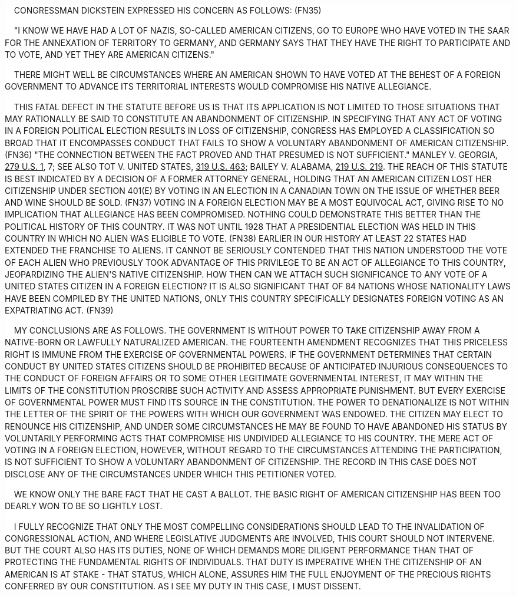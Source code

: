     CONGRESSMAN DICKSTEIN EXPRESSED HIS CONCERN AS FOLLOWS:  (FN35)

    "I KNOW WE HAVE HAD A LOT OF NAZIS, SO-CALLED AMERICAN CITIZENS, GO TO EUROPE WHO HAVE VOTED IN THE SAAR FOR THE ANNEXATION OF TERRITORY TO GERMANY, AND GERMANY SAYS THAT THEY HAVE THE RIGHT TO PARTICIPATE AND TO VOTE, AND YET THEY ARE AMERICAN CITIZENS."

    THERE MIGHT WELL BE CIRCUMSTANCES WHERE AN AMERICAN SHOWN TO HAVE VOTED AT THE BEHEST OF A FOREIGN GOVERNMENT TO ADVANCE ITS TERRITORIAL INTERESTS WOULD COMPROMISE HIS NATIVE ALLEGIANCE.

    THIS FATAL DEFECT IN THE STATUTE BEFORE US IS THAT ITS APPLICATION IS NOT LIMITED TO THOSE SITUATIONS THAT MAY RATIONALLY BE SAID TO CONSTITUTE AN ABANDONMENT OF CITIZENSHIP.  IN SPECIFYING THAT ANY ACT OF VOTING IN A FOREIGN POLITICAL ELECTION RESULTS IN LOSS OF CITIZENSHIP, CONGRESS HAS EMPLOYED A CLASSIFICATION SO BROAD THAT IT ENCOMPASSES CONDUCT THAT FAILS TO SHOW A VOLUNTARY ABANDONMENT OF AMERICAN CITIZENSHIP.  (FN36)  "THE CONNECTION BETWEEN THE FACT PROVED AND THAT PRESUMED IS NOT SUFFICIENT."  MANLEY V. GEORGIA, [279 U.S. 1][/us/courts/scotus/usReporter/279/1], 7; SEE ALSO TOT V. UNITED STATES, [319 U.S. 463][/us/courts/scotus/usReporter/319/463]; BAILEY V. ALABAMA, [219 U.S. 219][/us/courts/scotus/usReporter/219/219].  THE REACH OF THIS STATUTE IS BEST INDICATED BY A DECISION OF A FORMER ATTORNEY GENERAL, HOLDING THAT AN AMERICAN CITIZEN LOST HER CITIZENSHIP UNDER SECTION 401(E) BY VOTING IN AN ELECTION IN A CANADIAN TOWN ON THE ISSUE OF WHETHER BEER AND WINE SHOULD BE SOLD.  (FN37) VOTING IN A FOREIGN ELECTION MAY BE A MOST EQUIVOCAL ACT, GIVING RISE TO NO IMPLICATION THAT ALLEGIANCE HAS BEEN COMPROMISED.  NOTHING COULD DEMONSTRATE THIS BETTER THAN THE POLITICAL HISTORY OF THIS COUNTRY.  IT WAS NOT UNTIL 1928 THAT A PRESIDENTIAL ELECTION WAS HELD IN THIS COUNTRY IN WHICH NO ALIEN WAS ELIGIBLE TO VOTE.  (FN38)  EARLIER IN OUR HISTORY AT LEAST 22 STATES HAD EXTENDED THE FRANCHISE TO ALIENS.  IT CANNOT BE SERIOUSLY CONTENDED THAT THIS NATION UNDERSTOOD THE VOTE OF EACH ALIEN WHO PREVIOUSLY TOOK ADVANTAGE OF THIS PRIVILEGE TO BE AN ACT OF ALLEGIANCE TO THIS COUNTRY, JEOPARDIZING THE ALIEN'S NATIVE CITIZENSHIP.  HOW THEN CAN WE ATTACH SUCH SIGNIFICANCE TO ANY VOTE OF A UNITED STATES CITIZEN IN A FOREIGN ELECTION?  IT IS ALSO SIGNIFICANT THAT OF 84 NATIONS WHOSE NATIONALITY LAWS HAVE BEEN COMPILED BY THE UNITED NATIONS, ONLY THIS COUNTRY SPECIFICALLY DESIGNATES FOREIGN VOTING AS AN EXPATRIATING ACT.  (FN39)

    MY CONCLUSIONS ARE AS FOLLOWS.  THE GOVERNMENT IS WITHOUT POWER TO TAKE CITIZENSHIP AWAY FROM A NATIVE-BORN OR LAWFULLY NATURALIZED AMERICAN.  THE FOURTEENTH AMENDMENT RECOGNIZES THAT THIS PRICELESS RIGHT IS IMMUNE FROM THE EXERCISE OF GOVERNMENTAL POWERS.  IF THE GOVERNMENT DETERMINES THAT CERTAIN CONDUCT BY UNITED STATES CITIZENS SHOULD BE PROHIBITED BECAUSE OF ANTICIPATED INJURIOUS CONSEQUENCES TO THE CONDUCT OF FOREIGN AFFAIRS OR TO SOME OTHER LEGITIMATE GOVERNMENTAL INTEREST, IT MAY WITHIN THE LIMITS OF THE CONSTITUTION PROSCRIBE SUCH ACTIVITY AND ASSESS APPROPRIATE PUNISHMENT.   BUT EVERY EXERCISE OF GOVERNMENTAL POWER MUST FIND ITS SOURCE IN THE CONSTITUTION.  THE POWER TO DENATIONALIZE IS NOT WITHIN THE LETTER OF THE SPIRIT OF THE POWERS WITH WHICH OUR GOVERNMENT WAS ENDOWED.  THE CITIZEN MAY ELECT TO RENOUNCE HIS CITIZENSHIP, AND UNDER SOME CIRCUMSTANCES HE MAY BE FOUND TO HAVE ABANDONED HIS STATUS BY VOLUNTARILY PERFORMING ACTS THAT COMPROMISE HIS UNDIVIDED ALLEGIANCE TO HIS COUNTRY.  THE MERE ACT OF VOTING IN A FOREIGN ELECTION, HOWEVER, WITHOUT REGARD TO THE CIRCUMSTANCES ATTENDING THE PARTICIPATION, IS NOT SUFFICIENT TO SHOW A VOLUNTARY ABANDONMENT OF CITIZENSHIP.  THE RECORD IN THIS CASE DOES NOT DISCLOSE ANY OF THE CIRCUMSTANCES UNDER WHICH THIS PETITIONER VOTED.

    WE KNOW ONLY THE BARE FACT THAT HE CAST A BALLOT.  THE BASIC RIGHT OF AMERICAN CITIZENSHIP HAS BEEN TOO DEARLY WON TO BE SO LIGHTLY LOST.

    I FULLY RECOGNIZE THAT ONLY THE MOST COMPELLING CONSIDERATIONS SHOULD LEAD TO THE INVALIDATION OF CONGRESSIONAL ACTION, AND WHERE LEGISLATIVE JUDGMENTS ARE INVOLVED, THIS COURT SHOULD NOT INTERVENE.   BUT THE COURT ALSO HAS ITS DUTIES, NONE OF WHICH DEMANDS MORE DILIGENT PERFORMANCE THAN THAT OF PROTECTING THE FUNDAMENTAL RIGHTS OF INDIVIDUALS.  THAT DUTY IS IMPERATIVE WHEN THE CITIZENSHIP OF AN AMERICAN IS AT STAKE - THAT STATUS, WHICH ALONE, ASSURES HIM THE FULL ENJOYMENT OF THE PRECIOUS RIGHTS CONFERRED BY OUR CONSTITUTION.  AS I SEE MY DUTY IN THIS CASE, I MUST DISSENT.


[/us/courts/scotus/usReporter/356/44]: https://publicdocs.github.io/go/links?ns=uslm-x&ref=%2Fus%2Fcourts%2Fscotus%2FusReporter%2F356%2F44
[/us/stat/54/1137]: https://publicdocs.github.io/go/links?ns=uslm&ref=%2Fus%2Fstat%2F54%2F1137
[/us/stat/58/746]: https://publicdocs.github.io/go/links?ns=uslm&ref=%2Fus%2Fstat%2F58%2F746
[/us/courts/scotus/usReporter/352/908]: https://publicdocs.github.io/go/links?ns=uslm-x&ref=%2Fus%2Fcourts%2Fscotus%2FusReporter%2F352%2F908
[/us/stat/15/223]: https://publicdocs.github.io/go/links?ns=uslm&ref=%2Fus%2Fstat%2F15%2F223
[/us/stat/34/1228]: https://publicdocs.github.io/go/links?ns=uslm&ref=%2Fus%2Fstat%2F34%2F1228
[/us/courts/scotus/usReporter/239/299]: https://publicdocs.github.io/go/links?ns=uslm-x&ref=%2Fus%2Fcourts%2Fscotus%2FusReporter%2F239%2F299
[/us/stat/54/1137]: https://publicdocs.github.io/go/links?ns=uslm&ref=%2Fus%2Fstat%2F54%2F1137
[/us/courts/scotus/usReporter/299/304]: https://publicdocs.github.io/go/links?ns=uslm-x&ref=%2Fus%2Fcourts%2Fscotus%2FusReporter%2F299%2F304
[/us/courts/scotus/usReporter/239/299]: https://publicdocs.github.io/go/links?ns=uslm-x&ref=%2Fus%2Fcourts%2Fscotus%2FusReporter%2F239%2F299
[/us/courts/scotus/usReporter/96/97]: https://publicdocs.github.io/go/links?ns=uslm-x&ref=%2Fus%2Fcourts%2Fscotus%2FusReporter%2F96%2F97
[/us/courts/scotus/usReporter/239/299]: https://publicdocs.github.io/go/links?ns=uslm-x&ref=%2Fus%2Fcourts%2Fscotus%2FusReporter%2F239%2F299
[/us/courts/scotus/usReporter/338/491]: https://publicdocs.github.io/go/links?ns=uslm-x&ref=%2Fus%2Fcourts%2Fscotus%2FusReporter%2F338%2F491
[/us/stat/66/163]: https://publicdocs.github.io/go/links?ns=uslm&ref=%2Fus%2Fstat%2F66%2F163
[/us/usc/t8/s1481]: https://publicdocs.github.io/go/links?ns=uslm&ref=%2Fus%2Fusc%2Ft8%2Fs1481
[/us/stat/54/1137]: https://publicdocs.github.io/go/links?ns=uslm&ref=%2Fus%2Fstat%2F54%2F1137
[/us/courts/scotus/usReporter/350/920]: https://publicdocs.github.io/go/links?ns=uslm-x&ref=%2Fus%2Fcourts%2Fscotus%2FusReporter%2F350%2F920
[/us/courts/scotus/usReporter/320/118]: https://publicdocs.github.io/go/links?ns=uslm-x&ref=%2Fus%2Fcourts%2Fscotus%2FusReporter%2F320%2F118
[/us/courts/scotus/usReporter/169/649]: https://publicdocs.github.io/go/links?ns=uslm-x&ref=%2Fus%2Fcourts%2Fscotus%2FusReporter%2F169%2F649
[/us/courts/scotus/usReporter/307/325]: https://publicdocs.github.io/go/links?ns=uslm-x&ref=%2Fus%2Fcourts%2Fscotus%2FusReporter%2F307%2F325
[/us/courts/scotus/usReporter/169/649]: https://publicdocs.github.io/go/links?ns=uslm-x&ref=%2Fus%2Fcourts%2Fscotus%2FusReporter%2F169%2F649
[/us/courts/scotus/usReporter/338/491]: https://publicdocs.github.io/go/links?ns=uslm-x&ref=%2Fus%2Fcourts%2Fscotus%2FusReporter%2F338%2F491
[/us/courts/scotus/usReporter/239/299]: https://publicdocs.github.io/go/links?ns=uslm-x&ref=%2Fus%2Fcourts%2Fscotus%2FusReporter%2F239%2F299
[/us/courts/scotus/usReporter/279/1]: https://publicdocs.github.io/go/links?ns=uslm-x&ref=%2Fus%2Fcourts%2Fscotus%2FusReporter%2F279%2F1
[/us/courts/scotus/usReporter/319/463]: https://publicdocs.github.io/go/links?ns=uslm-x&ref=%2Fus%2Fcourts%2Fscotus%2FusReporter%2F319%2F463
[/us/courts/scotus/usReporter/219/219]: https://publicdocs.github.io/go/links?ns=uslm-x&ref=%2Fus%2Fcourts%2Fscotus%2FusReporter%2F219%2F219
[/us/stat/54/1137]: https://publicdocs.github.io/go/links?ns=uslm&ref=%2Fus%2Fstat%2F54%2F1137
[/us/usc/t8/s1481]: https://publicdocs.github.io/go/links?ns=uslm&ref=%2Fus%2Fusc%2Ft8%2Fs1481
[/us/stat/54/1137]: https://publicdocs.github.io/go/links?ns=uslm&ref=%2Fus%2Fstat%2F54%2F1137
[/us/usc/t8/s1101]: https://publicdocs.github.io/go/links?ns=uslm&ref=%2Fus%2Fusc%2Ft8%2Fs1101
[/us/courts/scotus/usReporter/353/427]: https://publicdocs.github.io/go/links?ns=uslm-x&ref=%2Fus%2Fcourts%2Fscotus%2FusReporter%2F353%2F427
[/us/stat/54/1169]: https://publicdocs.github.io/go/links?ns=uslm&ref=%2Fus%2Fstat%2F54%2F1169
[/us/usc/t8/s1481]: https://publicdocs.github.io/go/links?ns=uslm&ref=%2Fus%2Fusc%2Ft8%2Fs1481
[/us/stat/58/746]: https://publicdocs.github.io/go/links?ns=uslm&ref=%2Fus%2Fstat%2F58%2F746
[/us/usc/t8/s1481]: https://publicdocs.github.io/go/links?ns=uslm&ref=%2Fus%2Fusc%2Ft8%2Fs1481
[/us/stat/54/1169]: https://publicdocs.github.io/go/links?ns=uslm&ref=%2Fus%2Fstat%2F54%2F1169
[/us/usc/t8/s1481]: https://publicdocs.github.io/go/links?ns=uslm&ref=%2Fus%2Fusc%2Ft8%2Fs1481
[/us/courts/scotus/usReporter/334/410]: https://publicdocs.github.io/go/links?ns=uslm-x&ref=%2Fus%2Fcourts%2Fscotus%2FusReporter%2F334%2F410
[/us/courts/scotus/usReporter/332/633]: https://publicdocs.github.io/go/links?ns=uslm-x&ref=%2Fus%2Fcourts%2Fscotus%2FusReporter%2F332%2F633
[/us/courts/scotus/usReporter/342/580]: https://publicdocs.github.io/go/links?ns=uslm-x&ref=%2Fus%2Fcourts%2Fscotus%2FusReporter%2F342%2F580
[/us/courts/scotus/usReporter/149/698]: https://publicdocs.github.io/go/links?ns=uslm-x&ref=%2Fus%2Fcourts%2Fscotus%2FusReporter%2F149%2F698
[/us/usc/t8/s1101]: https://publicdocs.github.io/go/links?ns=uslm&ref=%2Fus%2Fusc%2Ft8%2Fs1101
[/us/usc/t8/s1101]: https://publicdocs.github.io/go/links?ns=uslm&ref=%2Fus%2Fusc%2Ft8%2Fs1101
[/us/usc/t8/s1251]: https://publicdocs.github.io/go/links?ns=uslm&ref=%2Fus%2Fusc%2Ft8%2Fs1251
[/us/courts/scotus/usReporter/198/253]: https://publicdocs.github.io/go/links?ns=uslm-x&ref=%2Fus%2Fcourts%2Fscotus%2FusReporter%2F198%2F253
[/us/courts/scotus/usReporter/328/654]: https://publicdocs.github.io/go/links?ns=uslm-x&ref=%2Fus%2Fcourts%2Fscotus%2FusReporter%2F328%2F654
[/us/courts/scotus/usReporter/322/665]: https://publicdocs.github.io/go/links?ns=uslm-x&ref=%2Fus%2Fcourts%2Fscotus%2FusReporter%2F322%2F665
[/us/courts/scotus/usReporter/320/118]: https://publicdocs.github.io/go/links?ns=uslm-x&ref=%2Fus%2Fcourts%2Fscotus%2FusReporter%2F320%2F118
[/us/stat/15/223]: https://publicdocs.github.io/go/links?ns=uslm&ref=%2Fus%2Fstat%2F15%2F223
[/us/courts/scotus/usReporter/338/491]: https://publicdocs.github.io/go/links?ns=uslm-x&ref=%2Fus%2Fcourts%2Fscotus%2FusReporter%2F338%2F491
[/us/courts/scotus/usReporter/338/491]: https://publicdocs.github.io/go/links?ns=uslm-x&ref=%2Fus%2Fcourts%2Fscotus%2FusReporter%2F338%2F491
[/us/courts/scotus/usReporter/239/299]: https://publicdocs.github.io/go/links?ns=uslm-x&ref=%2Fus%2Fcourts%2Fscotus%2FusReporter%2F239%2F299
[/us/courts/scotus/usReporter/332/839]: https://publicdocs.github.io/go/links?ns=uslm-x&ref=%2Fus%2Fcourts%2Fscotus%2FusReporter%2F332%2F839
[/us/stat/34/1228]: https://publicdocs.github.io/go/links?ns=uslm&ref=%2Fus%2Fstat%2F34%2F1228
[/us/stat/42/1021]: https://publicdocs.github.io/go/links?ns=uslm&ref=%2Fus%2Fstat%2F42%2F1021
[/us/stat/46/1511]: https://publicdocs.github.io/go/links?ns=uslm&ref=%2Fus%2Fstat%2F46%2F1511
[/us/courts/scotus/usReporter/169/649]: https://publicdocs.github.io/go/links?ns=uslm-x&ref=%2Fus%2Fcourts%2Fscotus%2FusReporter%2F169%2F649
[/us/courts/scotus/usReporter/239/299]: https://publicdocs.github.io/go/links?ns=uslm-x&ref=%2Fus%2Fcourts%2Fscotus%2FusReporter%2F239%2F299
[/us/courts/scotus/usReporter/338/491]: https://publicdocs.github.io/go/links?ns=uslm-x&ref=%2Fus%2Fcourts%2Fscotus%2FusReporter%2F338%2F491
[/us/courts/scotus/usReporter/307/325]: https://publicdocs.github.io/go/links?ns=uslm-x&ref=%2Fus%2Fcourts%2Fscotus%2FusReporter%2F307%2F325
[/us/courts/scotus/usReporter/319/463]: https://publicdocs.github.io/go/links?ns=uslm-x&ref=%2Fus%2Fcourts%2Fscotus%2FusReporter%2F319%2F463
[/us/courts/scotus/usReporter/347/612]: https://publicdocs.github.io/go/links?ns=uslm-x&ref=%2Fus%2Fcourts%2Fscotus%2FusReporter%2F347%2F612